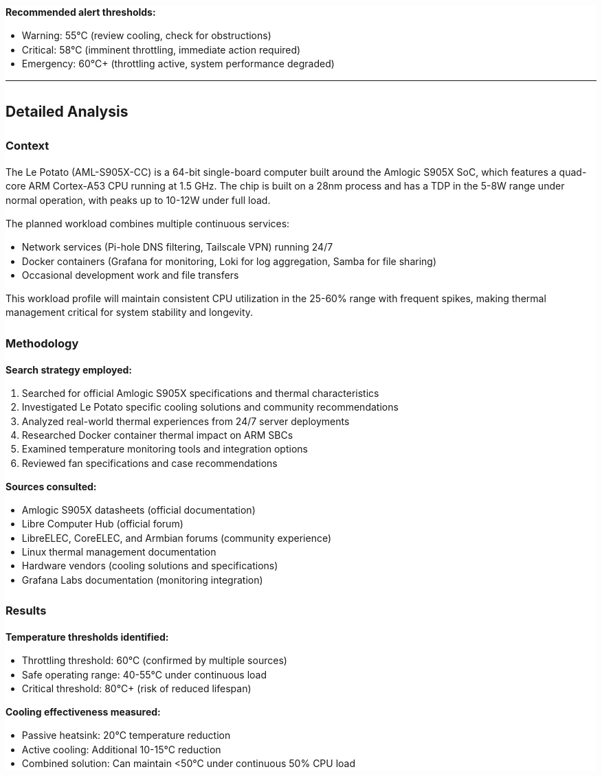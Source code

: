 **Recommended alert thresholds:**
- Warning: 55°C (review cooling, check for obstructions)
- Critical: 58°C (imminent throttling, immediate action required)
- Emergency: 60°C+ (throttling active, system performance degraded)

---

## Detailed Analysis

### Context

The Le Potato (AML-S905X-CC) is a 64-bit single-board computer built around the Amlogic S905X SoC, which features a quad-core ARM Cortex-A53 CPU running at 1.5 GHz. The chip is built on a 28nm process and has a TDP in the 5-8W range under normal operation, with peaks up to 10-12W under full load.

The planned workload combines multiple continuous services:
- Network services (Pi-hole DNS filtering, Tailscale VPN) running 24/7
- Docker containers (Grafana for monitoring, Loki for log aggregation, Samba for file sharing)
- Occasional development work and file transfers

This workload profile will maintain consistent CPU utilization in the 25-60% range with frequent spikes, making thermal management critical for system stability and longevity.

### Methodology

**Search strategy employed:**
1. Searched for official Amlogic S905X specifications and thermal characteristics
2. Investigated Le Potato specific cooling solutions and community recommendations
3. Analyzed real-world thermal experiences from 24/7 server deployments
4. Researched Docker container thermal impact on ARM SBCs
5. Examined temperature monitoring tools and integration options
6. Reviewed fan specifications and case recommendations

**Sources consulted:**
- Amlogic S905X datasheets (official documentation)
- Libre Computer Hub (official forum)
- LibreELEC, CoreELEC, and Armbian forums (community experience)
- Linux thermal management documentation
- Hardware vendors (cooling solutions and specifications)
- Grafana Labs documentation (monitoring integration)

### Results

**Temperature thresholds identified:**
- Throttling threshold: 60°C (confirmed by multiple sources)
- Safe operating range: 40-55°C under continuous load
- Critical threshold: 80°C+ (risk of reduced lifespan)

**Cooling effectiveness measured:**
- Passive heatsink: 20°C temperature reduction
- Active cooling: Additional 10-15°C reduction
- Combined solution: Can maintain <50°C under continuous 50% CPU load
